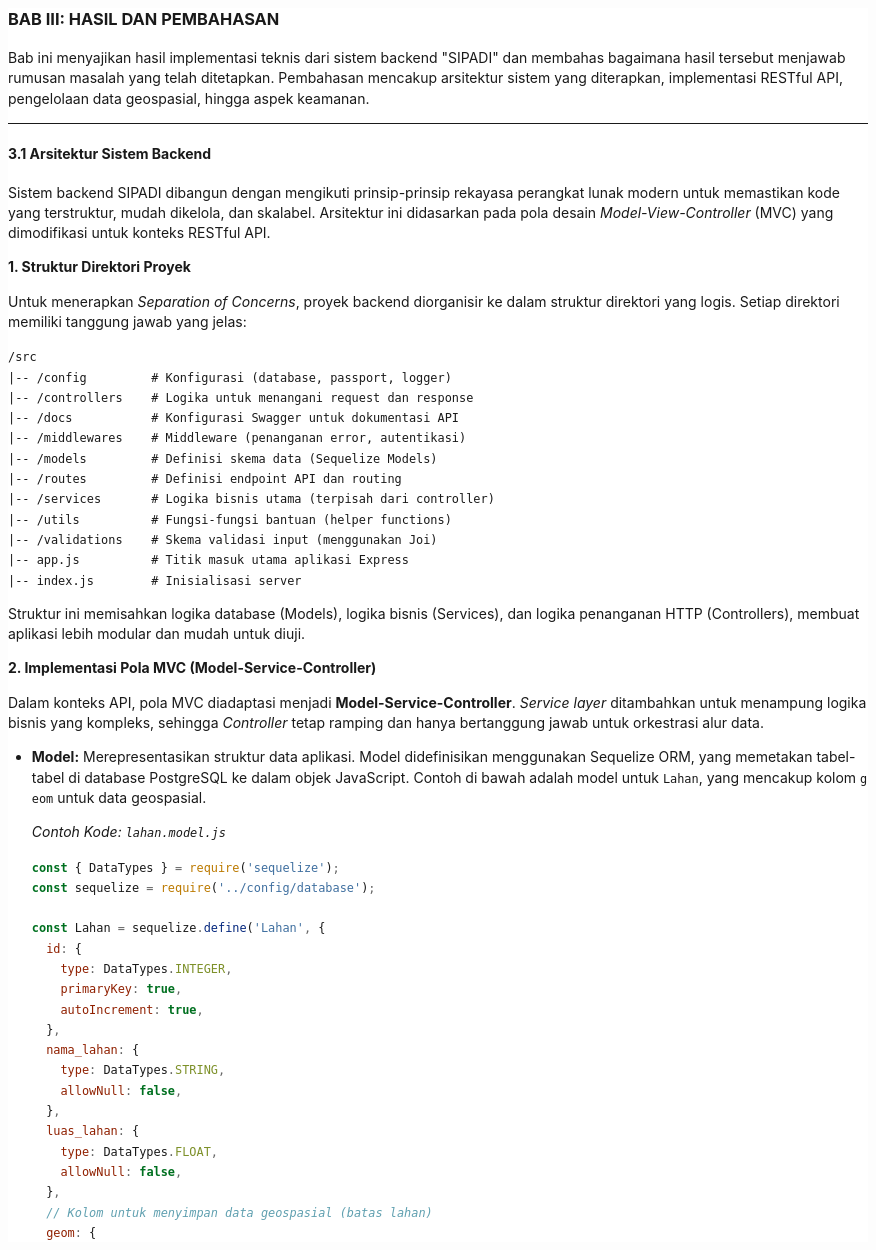 ### BAB III: HASIL DAN PEMBAHASAN

Bab ini menyajikan hasil implementasi teknis dari sistem backend "SIPADI" dan membahas bagaimana hasil tersebut menjawab rumusan masalah yang telah ditetapkan. Pembahasan mencakup arsitektur sistem yang diterapkan, implementasi RESTful API, pengelolaan data geospasial, hingga aspek keamanan.

---

#### **3.1 Arsitektur Sistem Backend**

Sistem backend SIPADI dibangun dengan mengikuti prinsip-prinsip rekayasa perangkat lunak modern untuk memastikan kode yang terstruktur, mudah dikelola, dan skalabel. Arsitektur ini didasarkan pada pola desain *Model-View-Controller* (MVC) yang dimodifikasi untuk konteks RESTful API.

**1. Struktur Direktori Proyek**

Untuk menerapkan *Separation of Concerns*, proyek backend diorganisir ke dalam struktur direktori yang logis. Setiap direktori memiliki tanggung jawab yang jelas:

```
/src
|-- /config         # Konfigurasi (database, passport, logger)
|-- /controllers    # Logika untuk menangani request dan response
|-- /docs           # Konfigurasi Swagger untuk dokumentasi API
|-- /middlewares    # Middleware (penanganan error, autentikasi)
|-- /models         # Definisi skema data (Sequelize Models)
|-- /routes         # Definisi endpoint API dan routing
|-- /services       # Logika bisnis utama (terpisah dari controller)
|-- /utils          # Fungsi-fungsi bantuan (helper functions)
|-- /validations    # Skema validasi input (menggunakan Joi)
|-- app.js          # Titik masuk utama aplikasi Express
|-- index.js        # Inisialisasi server
```

Struktur ini memisahkan logika database (Models), logika bisnis (Services), dan logika penanganan HTTP (Controllers), membuat aplikasi lebih modular dan mudah untuk diuji.

**2. Implementasi Pola MVC (Model-Service-Controller)**

Dalam konteks API, pola MVC diadaptasi menjadi **Model-Service-Controller**. *Service layer* ditambahkan untuk menampung logika bisnis yang kompleks, sehingga *Controller* tetap ramping dan hanya bertanggung jawab untuk orkestrasi alur data.

*   **Model:** Merepresentasikan struktur data aplikasi. Model didefinisikan menggunakan Sequelize ORM, yang memetakan tabel-tabel di database PostgreSQL ke dalam objek JavaScript. Contoh di bawah adalah model untuk `Lahan`, yang mencakup kolom `geom` untuk data geospasial.

    *Contoh Kode: `lahan.model.js`*
    ```javascript
    const { DataTypes } = require('sequelize');
    const sequelize = require('../config/database');

    const Lahan = sequelize.define('Lahan', {
      id: {
        type: DataTypes.INTEGER,
        primaryKey: true,
        autoIncrement: true,
      },
      nama_lahan: {
        type: DataTypes.STRING,
        allowNull: false,
      },
      luas_lahan: {
        type: DataTypes.FLOAT,
        allowNull: false,
      },
      // Kolom untuk menyimpan data geospasial (batas lahan)
      geom: {